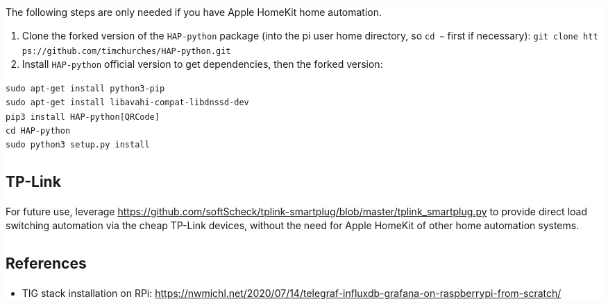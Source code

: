 The following steps are only needed if you have Apple HomeKit home automation.

1. Clone the forked version of the `HAP-python` package (into the pi user home directory, so `cd ~` first if necessary): `git clone https://github.com/timchurches/HAP-python.git`
1. Install `HAP-python` official version to get dependencies, then the forked version: 

```
sudo apt-get install python3-pip
sudo apt-get install libavahi-compat-libdnssd-dev
pip3 install HAP-python[QRCode]
cd HAP-python
sudo python3 setup.py install
```

## TP-Link

For future use, leverage https://github.com/softScheck/tplink-smartplug/blob/master/tplink_smartplug.py to provide direct load switching automation via the cheap TP-Link devices, without the need for Apple HomeKit of other home automation systems.

## References

* TIG stack installation on RPi: https://nwmichl.net/2020/07/14/telegraf-influxdb-grafana-on-raspberrypi-from-scratch/
    
